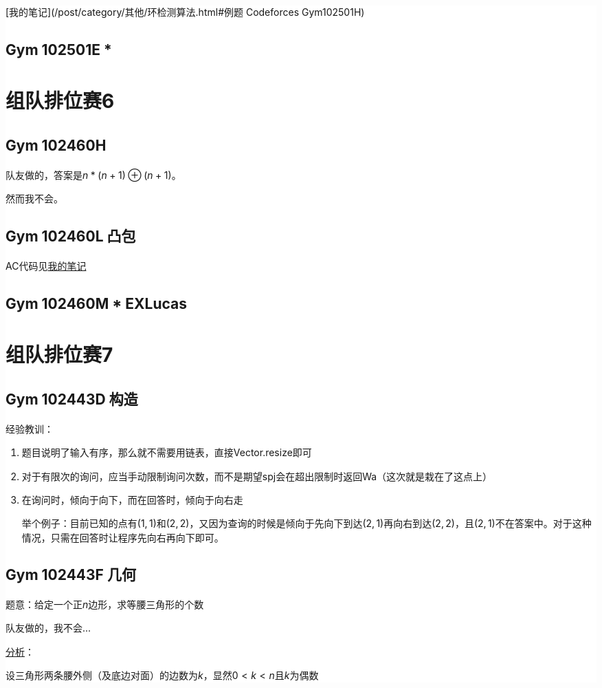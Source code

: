 [我的笔记](/post/category/其他/环检测算法.html#例题 Codeforces Gym102501H)



## Gym 102501E *



# 组队排位赛6

## Gym 102460H

队友做的，答案是$n*(n+1)\oplus(n+1)$。

然而我不会。



## Gym 102460L 凸包

AC代码见[我的笔记](/post/category/几何/凸包.html)



## Gym 102460M *  EXLucas 



# 组队排位赛7

## Gym 102443D 构造

经验教训：

1.  题目说明了输入有序，那么就不需要用链表，直接Vector.resize即可

2.  对于有限次的询问，应当手动限制询问次数，而不是期望spj会在超出限制时返回Wa（这次就是栽在了这点上）

3.  在询问时，倾向于向下，而在回答时，倾向于向右走

    举个例子：目前已知的点有$(1,1)$和$(2,2)$，又因为查询的时候是倾向于先向下到达$(2,1)$再向右到达$(2,2)$，且$(2,1)$不在答案中。对于这种情况，只需在回答时让程序先向右再向下即可。



## Gym 102443F 几何

题意：给定一个正$n$边形，求等腰三角形的个数

队友做的，我不会...

[分析](https://math.stackexchange.com/questions/94425/how-many-maximum-number-of-isosceles-triangle-are-possible-in-a-regular-polygon)：

设三角形两条腰外侧（及底边对面）的边数为$k$，显然$0<k<n$且$k$为偶数
